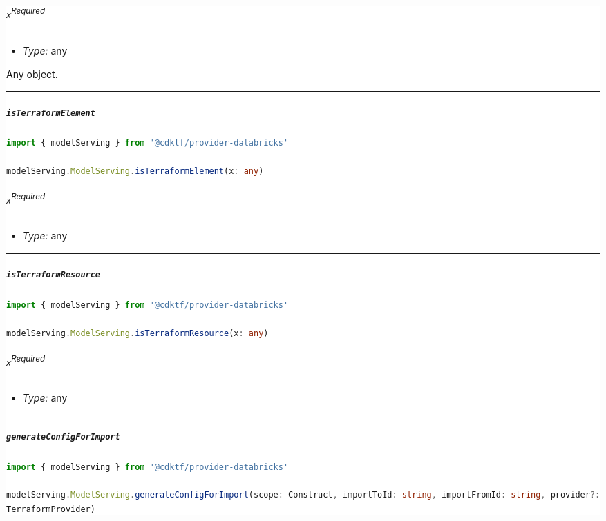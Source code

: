 ###### `x`<sup>Required</sup> <a name="x" id="@cdktf/provider-databricks.modelServing.ModelServing.isConstruct.parameter.x"></a>

- *Type:* any

Any object.

---

##### `isTerraformElement` <a name="isTerraformElement" id="@cdktf/provider-databricks.modelServing.ModelServing.isTerraformElement"></a>

```typescript
import { modelServing } from '@cdktf/provider-databricks'

modelServing.ModelServing.isTerraformElement(x: any)
```

###### `x`<sup>Required</sup> <a name="x" id="@cdktf/provider-databricks.modelServing.ModelServing.isTerraformElement.parameter.x"></a>

- *Type:* any

---

##### `isTerraformResource` <a name="isTerraformResource" id="@cdktf/provider-databricks.modelServing.ModelServing.isTerraformResource"></a>

```typescript
import { modelServing } from '@cdktf/provider-databricks'

modelServing.ModelServing.isTerraformResource(x: any)
```

###### `x`<sup>Required</sup> <a name="x" id="@cdktf/provider-databricks.modelServing.ModelServing.isTerraformResource.parameter.x"></a>

- *Type:* any

---

##### `generateConfigForImport` <a name="generateConfigForImport" id="@cdktf/provider-databricks.modelServing.ModelServing.generateConfigForImport"></a>

```typescript
import { modelServing } from '@cdktf/provider-databricks'

modelServing.ModelServing.generateConfigForImport(scope: Construct, importToId: string, importFromId: string, provider?: TerraformProvider)
```
